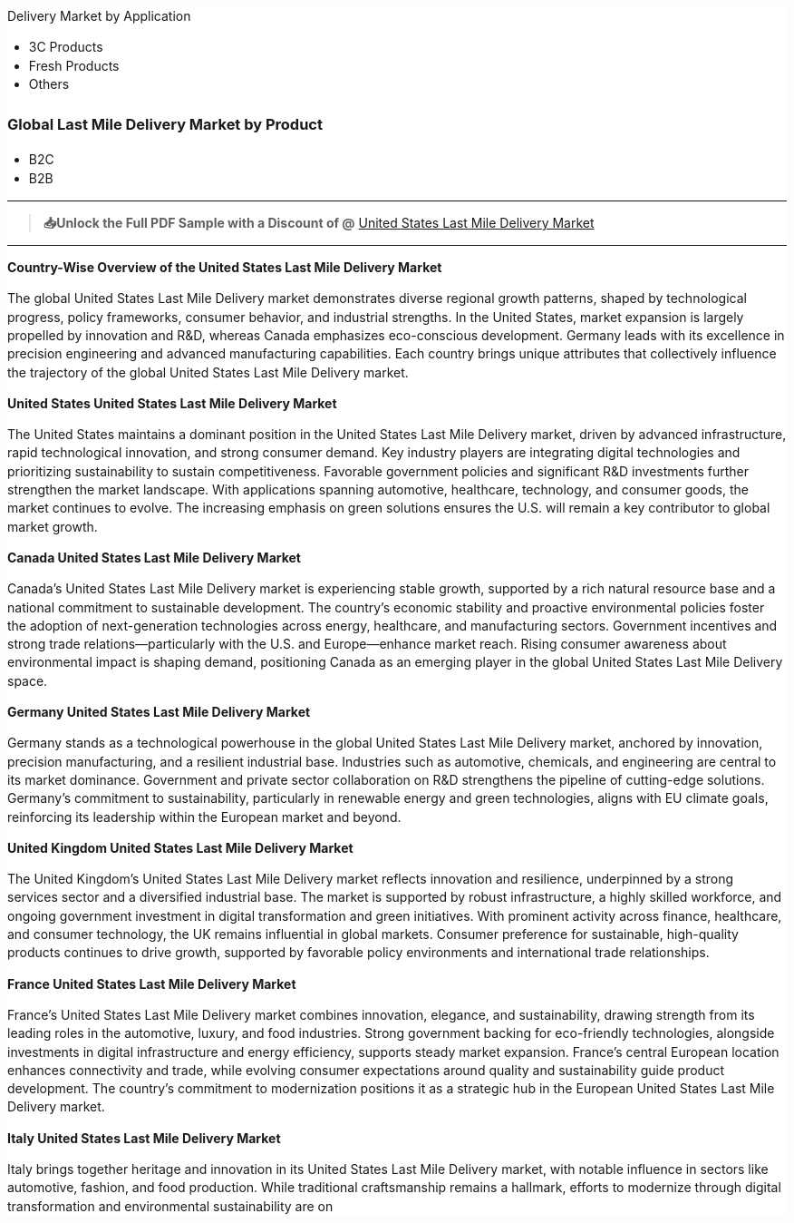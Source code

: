 Delivery Market by Application</h3><ul><li>3C Products</li><li>Fresh Products</li><li>Others</li></ul><h3>Global Last Mile Delivery Market by Product</h3><ul><li>B2C</li><li>B2B</li></ul></p><hr /><blockquote><p><strong>📥Unlock the Full PDF Sample with a Discount of @</strong> <a href="https://www.marketresearchintellect.com/ask-for-discount/?rid=470008&amp;utm_source=Github-April&amp;utm_medium=016">United States Last Mile Delivery Market</a></p></blockquote><hr /><p class="" data-start="217" data-end="261"><strong data-start="217" data-end="261">Country-Wise Overview of the United States Last Mile Delivery Market</strong></p><p class="" data-start="263" data-end="774">The global United States Last Mile Delivery market demonstrates diverse regional growth patterns, shaped by technological progress, policy frameworks, consumer behavior, and industrial strengths. In the United States, market expansion is largely propelled by innovation and R&amp;D, whereas Canada emphasizes eco-conscious development. Germany leads with its excellence in precision engineering and advanced manufacturing capabilities. Each country brings unique attributes that collectively influence the trajectory of the global United States Last Mile Delivery market.</p><p class="" data-start="776" data-end="1421"><strong data-start="776" data-end="805">United States United States Last Mile Delivery Market</strong></p><p class="" data-start="776" data-end="1421">The United States maintains a dominant position in the United States Last Mile Delivery market, driven by advanced infrastructure, rapid technological innovation, and strong consumer demand. Key industry players are integrating digital technologies and prioritizing sustainability to sustain competitiveness. Favorable government policies and significant R&amp;D investments further strengthen the market landscape. With applications spanning automotive, healthcare, technology, and consumer goods, the market continues to evolve. The increasing emphasis on green solutions ensures the U.S. will remain a key contributor to global market growth.</p><p class="" data-start="1423" data-end="2019"><strong data-start="1423" data-end="1445">Canada United States Last Mile Delivery Market</strong></p><p class="" data-start="1423" data-end="2019">Canada&rsquo;s United States Last Mile Delivery market is experiencing stable growth, supported by a rich natural resource base and a national commitment to sustainable development. The country&rsquo;s economic stability and proactive environmental policies foster the adoption of next-generation technologies across energy, healthcare, and manufacturing sectors. Government incentives and strong trade relations&mdash;particularly with the U.S. and Europe&mdash;enhance market reach. Rising consumer awareness about environmental impact is shaping demand, positioning Canada as an emerging player in the global United States Last Mile Delivery space.</p><p class="" data-start="2021" data-end="2591"><strong data-start="2021" data-end="2044">Germany United States Last Mile Delivery Market</strong></p><p class="" data-start="2021" data-end="2591">Germany stands as a technological powerhouse in the global United States Last Mile Delivery market, anchored by innovation, precision manufacturing, and a resilient industrial base. Industries such as automotive, chemicals, and engineering are central to its market dominance. Government and private sector collaboration on R&amp;D strengthens the pipeline of cutting-edge solutions. Germany&rsquo;s commitment to sustainability, particularly in renewable energy and green technologies, aligns with EU climate goals, reinforcing its leadership within the European market and beyond.</p><p class="" data-start="2593" data-end="3221"><strong data-start="2593" data-end="2623">United Kingdom United States Last Mile Delivery Market</strong></p><p class="" data-start="2593" data-end="3221">The United Kingdom&rsquo;s United States Last Mile Delivery market reflects innovation and resilience, underpinned by a strong services sector and a diversified industrial base. The market is supported by robust infrastructure, a highly skilled workforce, and ongoing government investment in digital transformation and green initiatives. With prominent activity across finance, healthcare, and consumer technology, the UK remains influential in global markets. Consumer preference for sustainable, high-quality products continues to drive growth, supported by favorable policy environments and international trade relationships.</p><p class="" data-start="3223" data-end="3838"><strong data-start="3223" data-end="3245">France United States Last Mile Delivery Market</strong></p><p class="" data-start="3223" data-end="3838">France&rsquo;s United States Last Mile Delivery market combines innovation, elegance, and sustainability, drawing strength from its leading roles in the automotive, luxury, and food industries. Strong government backing for eco-friendly technologies, alongside investments in digital infrastructure and energy efficiency, supports steady market expansion. France&rsquo;s central European location enhances connectivity and trade, while evolving consumer expectations around quality and sustainability guide product development. The country&rsquo;s commitment to modernization positions it as a strategic hub in the European United States Last Mile Delivery market.</p><p class="" data-start="3840" data-end="4422"><strong data-start="3840" data-end="3861">Italy United States Last Mile Delivery Market</strong></p><p class="" data-start="3840" data-end="4422">Italy brings together heritage and innovation in its United States Last Mile Delivery market, with notable influence in sectors like automotive, fashion, and food production. While traditional craftsmanship remains a hallmark, efforts to modernize through digital transformation and environmental sustainability are on